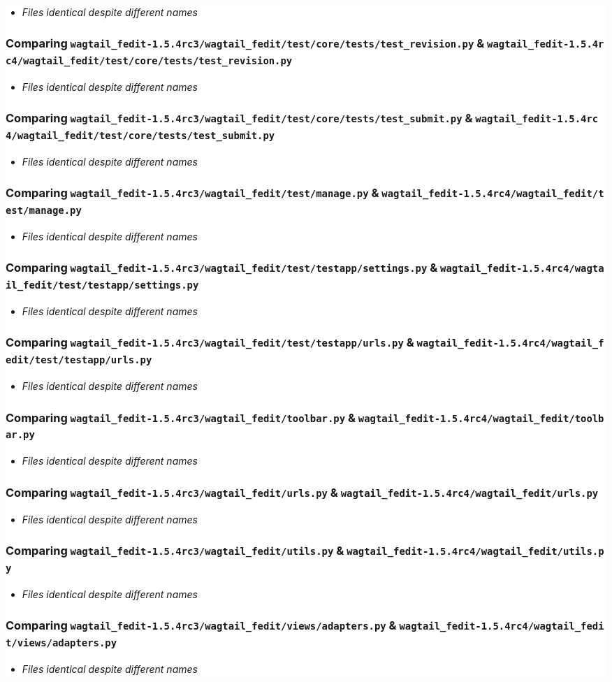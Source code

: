  * *Files identical despite different names*

### Comparing `wagtail_fedit-1.5.4rc3/wagtail_fedit/test/core/tests/test_revision.py` & `wagtail_fedit-1.5.4rc4/wagtail_fedit/test/core/tests/test_revision.py`

 * *Files identical despite different names*

### Comparing `wagtail_fedit-1.5.4rc3/wagtail_fedit/test/core/tests/test_submit.py` & `wagtail_fedit-1.5.4rc4/wagtail_fedit/test/core/tests/test_submit.py`

 * *Files identical despite different names*

### Comparing `wagtail_fedit-1.5.4rc3/wagtail_fedit/test/manage.py` & `wagtail_fedit-1.5.4rc4/wagtail_fedit/test/manage.py`

 * *Files identical despite different names*

### Comparing `wagtail_fedit-1.5.4rc3/wagtail_fedit/test/testapp/settings.py` & `wagtail_fedit-1.5.4rc4/wagtail_fedit/test/testapp/settings.py`

 * *Files identical despite different names*

### Comparing `wagtail_fedit-1.5.4rc3/wagtail_fedit/test/testapp/urls.py` & `wagtail_fedit-1.5.4rc4/wagtail_fedit/test/testapp/urls.py`

 * *Files identical despite different names*

### Comparing `wagtail_fedit-1.5.4rc3/wagtail_fedit/toolbar.py` & `wagtail_fedit-1.5.4rc4/wagtail_fedit/toolbar.py`

 * *Files identical despite different names*

### Comparing `wagtail_fedit-1.5.4rc3/wagtail_fedit/urls.py` & `wagtail_fedit-1.5.4rc4/wagtail_fedit/urls.py`

 * *Files identical despite different names*

### Comparing `wagtail_fedit-1.5.4rc3/wagtail_fedit/utils.py` & `wagtail_fedit-1.5.4rc4/wagtail_fedit/utils.py`

 * *Files identical despite different names*

### Comparing `wagtail_fedit-1.5.4rc3/wagtail_fedit/views/adapters.py` & `wagtail_fedit-1.5.4rc4/wagtail_fedit/views/adapters.py`

 * *Files identical despite different names*

